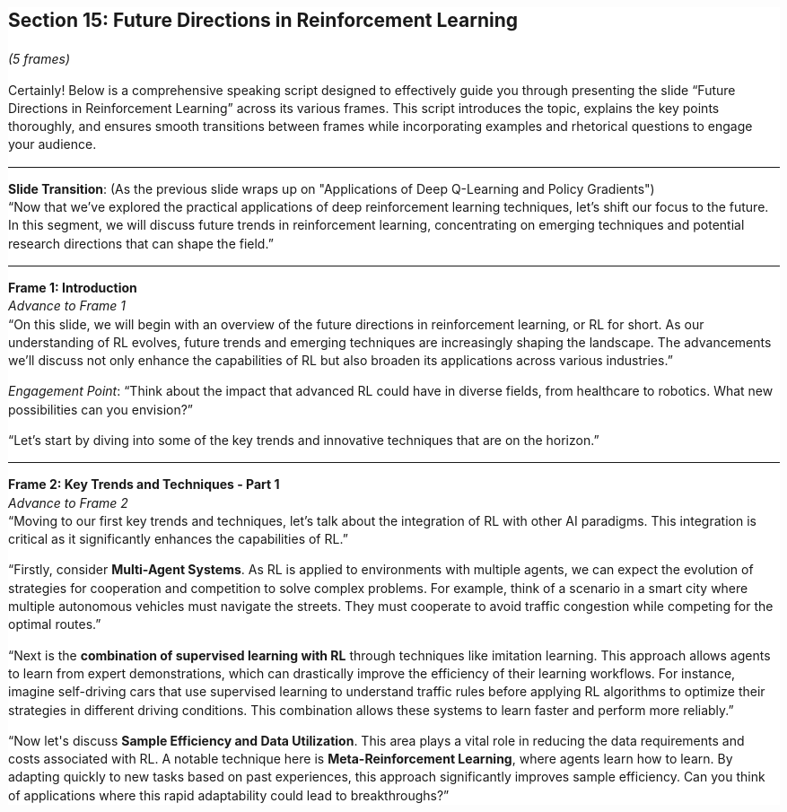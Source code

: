 
## Section 15: Future Directions in Reinforcement Learning
*(5 frames)*

Certainly! Below is a comprehensive speaking script designed to effectively guide you through presenting the slide “Future Directions in Reinforcement Learning” across its various frames. This script introduces the topic, explains the key points thoroughly, and ensures smooth transitions between frames while incorporating examples and rhetorical questions to engage your audience.

---

**Slide Transition**: (As the previous slide wraps up on "Applications of Deep Q-Learning and Policy Gradients")  
“Now that we’ve explored the practical applications of deep reinforcement learning techniques, let’s shift our focus to the future. In this segment, we will discuss future trends in reinforcement learning, concentrating on emerging techniques and potential research directions that can shape the field.”

---

**Frame 1: Introduction**  
*Advance to Frame 1*  
“On this slide, we will begin with an overview of the future directions in reinforcement learning, or RL for short. As our understanding of RL evolves, future trends and emerging techniques are increasingly shaping the landscape. The advancements we’ll discuss not only enhance the capabilities of RL but also broaden its applications across various industries.”

*Engagement Point*: “Think about the impact that advanced RL could have in diverse fields, from healthcare to robotics. What new possibilities can you envision?”

“Let’s start by diving into some of the key trends and innovative techniques that are on the horizon.”

---

**Frame 2: Key Trends and Techniques - Part 1**  
*Advance to Frame 2*  
“Moving to our first key trends and techniques, let’s talk about the integration of RL with other AI paradigms. This integration is critical as it significantly enhances the capabilities of RL.”

“Firstly, consider **Multi-Agent Systems**. As RL is applied to environments with multiple agents, we can expect the evolution of strategies for cooperation and competition to solve complex problems. For example, think of a scenario in a smart city where multiple autonomous vehicles must navigate the streets. They must cooperate to avoid traffic congestion while competing for the optimal routes.”

“Next is the **combination of supervised learning with RL** through techniques like imitation learning. This approach allows agents to learn from expert demonstrations, which can drastically improve the efficiency of their learning workflows. For instance, imagine self-driving cars that use supervised learning to understand traffic rules before applying RL algorithms to optimize their strategies in different driving conditions. This combination allows these systems to learn faster and perform more reliably.”

“Now let's discuss **Sample Efficiency and Data Utilization**. This area plays a vital role in reducing the data requirements and costs associated with RL. A notable technique here is **Meta-Reinforcement Learning**, where agents learn how to learn. By adapting quickly to new tasks based on past experiences, this approach significantly improves sample efficiency. Can you think of applications where this rapid adaptability could lead to breakthroughs?”
